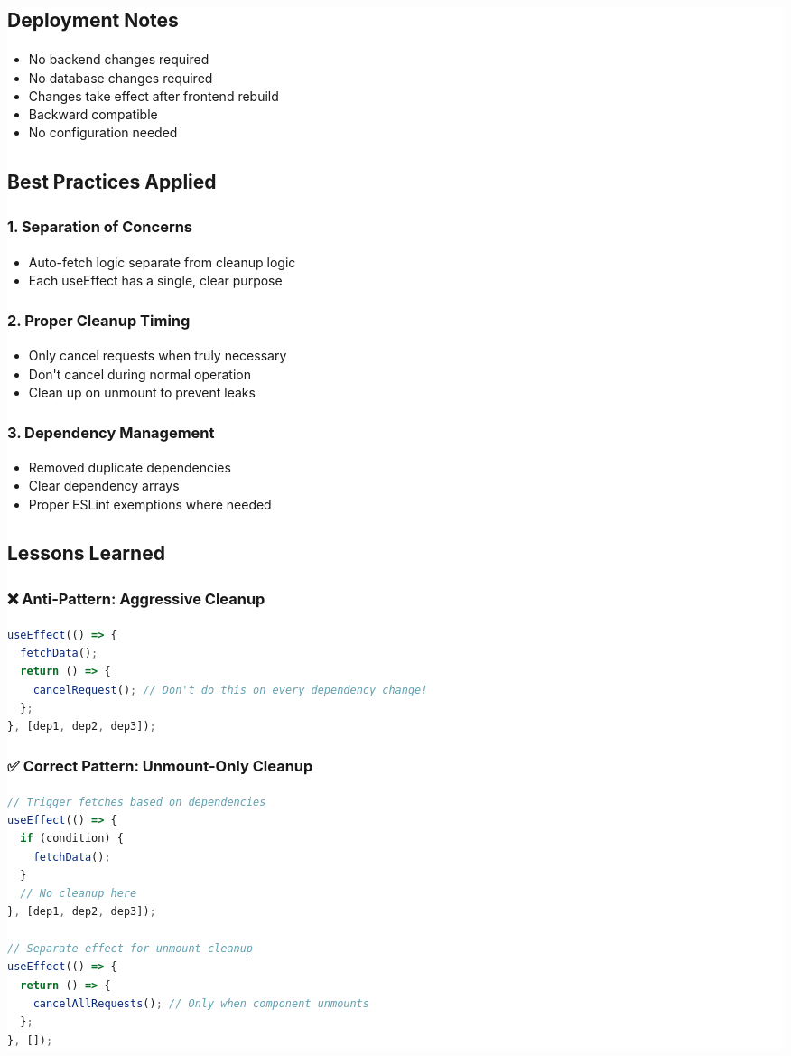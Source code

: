 ## Deployment Notes

- No backend changes required
- No database changes required
- Changes take effect after frontend rebuild
- Backward compatible
- No configuration needed

## Best Practices Applied

### 1. **Separation of Concerns**
- Auto-fetch logic separate from cleanup logic
- Each useEffect has a single, clear purpose

### 2. **Proper Cleanup Timing**
- Only cancel requests when truly necessary
- Don't cancel during normal operation
- Clean up on unmount to prevent leaks

### 3. **Dependency Management**
- Removed duplicate dependencies
- Clear dependency arrays
- Proper ESLint exemptions where needed

## Lessons Learned

### ❌ Anti-Pattern: Aggressive Cleanup
```typescript
useEffect(() => {
  fetchData();
  return () => {
    cancelRequest(); // Don't do this on every dependency change!
  };
}, [dep1, dep2, dep3]);
```

### ✅ Correct Pattern: Unmount-Only Cleanup
```typescript
// Trigger fetches based on dependencies
useEffect(() => {
  if (condition) {
    fetchData();
  }
  // No cleanup here
}, [dep1, dep2, dep3]);

// Separate effect for unmount cleanup
useEffect(() => {
  return () => {
    cancelAllRequests(); // Only when component unmounts
  };
}, []);
```
